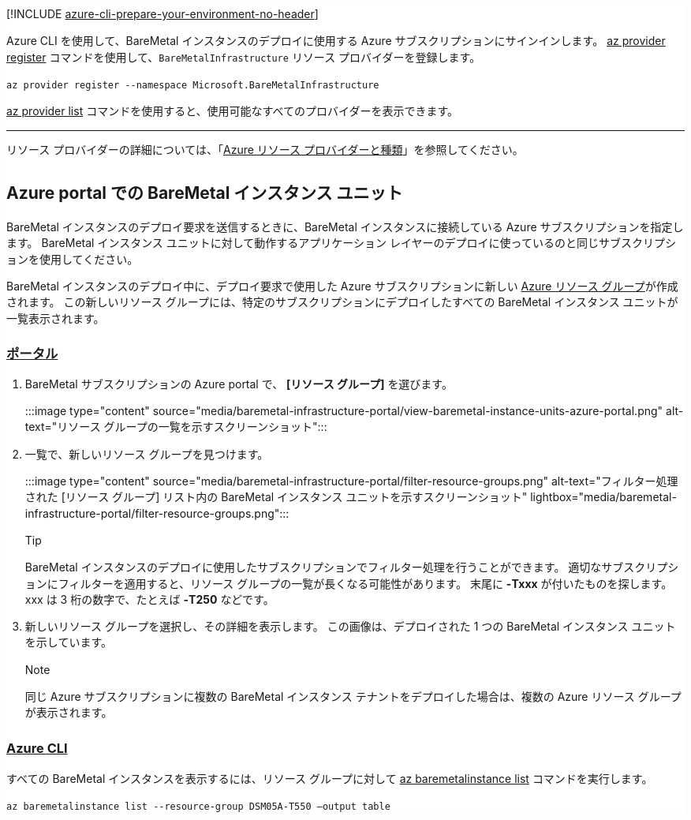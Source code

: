 [!INCLUDE [azure-cli-prepare-your-environment-no-header](../../includes/azure-cli-prepare-your-environment-no-header.md)]

Azure CLI を使用して、BareMetal インスタンスのデプロイに使用する Azure サブスクリプションにサインインします。 [az provider register](/cli/azure/provider#az_provider_register) コマンドを使用して、`BareMetalInfrastructure` リソース プロバイダーを登録します。

```azurecli
az provider register --namespace Microsoft.BareMetalInfrastructure
```

[az provider list](/cli/azure/provider#az_provider_list) コマンドを使用すると、使用可能なすべてのプロバイダーを表示できます。

---

リソース プロバイダーの詳細については、「[Azure リソース プロバイダーと種類](../azure-resource-manager/management/resource-providers-and-types.md)」を参照してください。  

## <a name="baremetal-instance-units-in-the-azure-portal"></a>Azure portal での BareMetal インスタンス ユニット
 
BareMetal インスタンスのデプロイ要求を送信するときに、BareMetal インスタンスに接続している Azure サブスクリプションを指定します。 BareMetal インスタンス ユニットに対して動作するアプリケーション レイヤーのデプロイに使っているのと同じサブスクリプションを使用してください。
 
BareMetal インスタンスのデプロイ中に、デプロイ要求で使用した Azure サブスクリプションに新しい [Azure リソース グループ](../azure-resource-manager/management/manage-resources-portal.md)が作成されます。 この新しいリソース グループには、特定のサブスクリプションにデプロイしたすべての BareMetal インスタンス ユニットが一覧表示されます。

### <a name="portal"></a>[ポータル](#tab/azure-portal)

1. BareMetal サブスクリプションの Azure portal で、 **[リソース グループ]** を選びます。
 
   :::image type="content" source="media/baremetal-infrastructure-portal/view-baremetal-instance-units-azure-portal.png" alt-text="リソース グループの一覧を示すスクリーンショット":::

1. 一覧で、新しいリソース グループを見つけます。
 
   :::image type="content" source="media/baremetal-infrastructure-portal/filter-resource-groups.png" alt-text="フィルター処理された [リソース グループ] リスト内の BareMetal インスタンス ユニットを示すスクリーンショット" lightbox="media/baremetal-infrastructure-portal/filter-resource-groups.png":::
   
   >[!TIP]
   >BareMetal インスタンスのデプロイに使用したサブスクリプションでフィルター処理を行うことができます。 適切なサブスクリプションにフィルターを適用すると、リソース グループの一覧が長くなる可能性があります。 末尾に **-Txxx** が付いたものを探します。xxx は 3 桁の数字で、たとえば **-T250** などです。

1. 新しいリソース グループを選択し、その詳細を表示します。 この画像は、デプロイされた 1 つの BareMetal インスタンス ユニットを示しています。
   
   >[!NOTE]
   >同じ Azure サブスクリプションに複数の BareMetal インスタンス テナントをデプロイした場合は、複数の Azure リソース グループが表示されます。

### <a name="azure-cli"></a>[Azure CLI](#tab/azure-cli)

すべての BareMetal インスタンスを表示するには、リソース グループに対して [az baremetalinstance list](/cli/azure/ext/baremetal-infrastructure/baremetalinstance#ext_baremetal_infrastructure_az_baremetalinstance_list) コマンドを実行します。

```azurecli
az baremetalinstance list --resource-group DSM05A-T550 –output table
```
